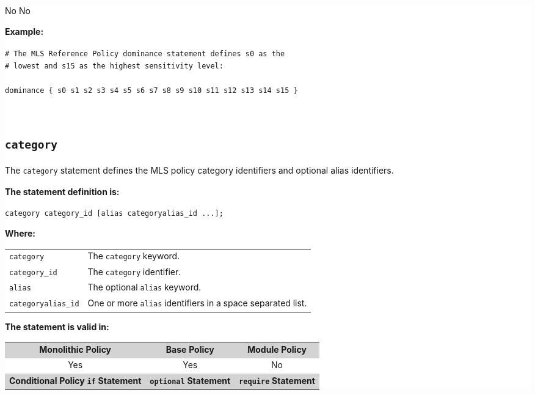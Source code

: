 <td>No</td>
<td>No</td>
</tr>
</tbody>
</table>

**Example:**

```
# The MLS Reference Policy dominance statement defines s0 as the
# lowest and s15 as the highest sensitivity level:

dominance { s0 s1 s2 s3 s4 s5 s6 s7 s8 s9 s10 s11 s12 s13 s14 s15 }
```

<br>

## `category`

The `category` statement defines the MLS policy category
identifiers and optional alias identifiers.

**The statement definition is:**

`category category_id [alias categoryalias_id ...];`

**Where:**

<table>
<tbody>
<tr>
<td><code>category</code></td>
<td>The <code>category</code> keyword.</td>
</tr>
<tr>
<td><code>category_id</code></td>
<td>The <code>category</code> identifier.</td>
</tr>
<tr>
<td><code>alias</code></td>
<td>The optional <code>alias</code> keyword.</td>
</tr>
<tr>
<td><code>categoryalias_id</code></td>
<td>One or more <code>alias</code> identifiers in a space separated list.</td>
</tr>
</tbody>
</table>

**The statement is valid in:**

<table style="text-align:center">
<tbody>
<tr style="background-color:#D3D3D3;">
<td><strong>Monolithic Policy</strong></td>
<td><strong>Base Policy</strong></td>
<td><strong>Module Policy</strong></td>
</tr>
<tr>
<td>Yes</td>
<td>Yes</td>
<td>No</td>
</tr>
<tr style="background-color:#D3D3D3;">
<td><strong>Conditional Policy <code>if</code> Statement</strong></td>
<td><strong><code>optional</code> Statement</strong></td>
<td><strong><code>require</code> Statement</strong></td>
</tr>